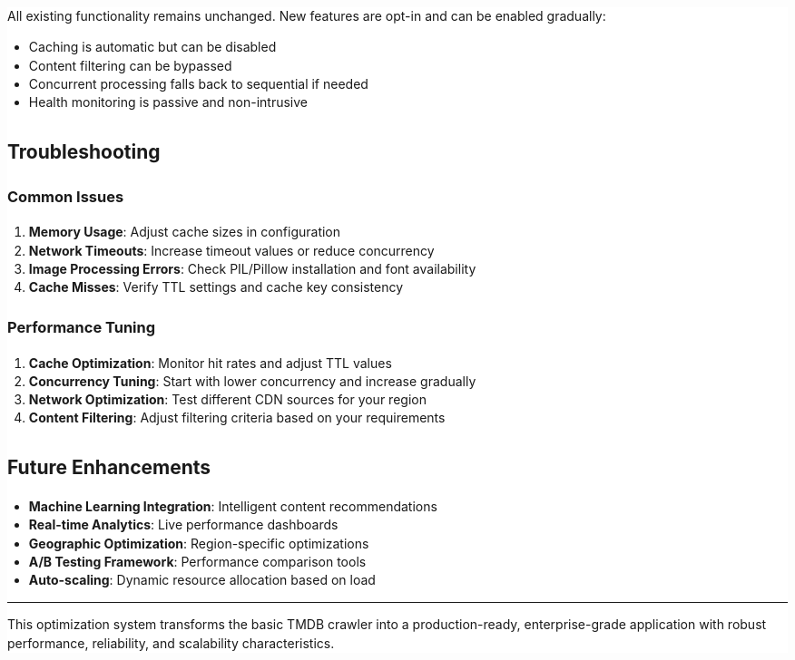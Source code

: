 All existing functionality remains unchanged. New features are opt-in and can be enabled gradually:

- Caching is automatic but can be disabled
- Content filtering can be bypassed
- Concurrent processing falls back to sequential if needed
- Health monitoring is passive and non-intrusive

## Troubleshooting

### Common Issues

1. **Memory Usage**: Adjust cache sizes in configuration
2. **Network Timeouts**: Increase timeout values or reduce concurrency
3. **Image Processing Errors**: Check PIL/Pillow installation and font availability
4. **Cache Misses**: Verify TTL settings and cache key consistency

### Performance Tuning

1. **Cache Optimization**: Monitor hit rates and adjust TTL values
2. **Concurrency Tuning**: Start with lower concurrency and increase gradually
3. **Network Optimization**: Test different CDN sources for your region
4. **Content Filtering**: Adjust filtering criteria based on your requirements

## Future Enhancements

- **Machine Learning Integration**: Intelligent content recommendations
- **Real-time Analytics**: Live performance dashboards
- **Geographic Optimization**: Region-specific optimizations
- **A/B Testing Framework**: Performance comparison tools
- **Auto-scaling**: Dynamic resource allocation based on load

---

This optimization system transforms the basic TMDB crawler into a production-ready, enterprise-grade application with robust performance, reliability, and scalability characteristics.